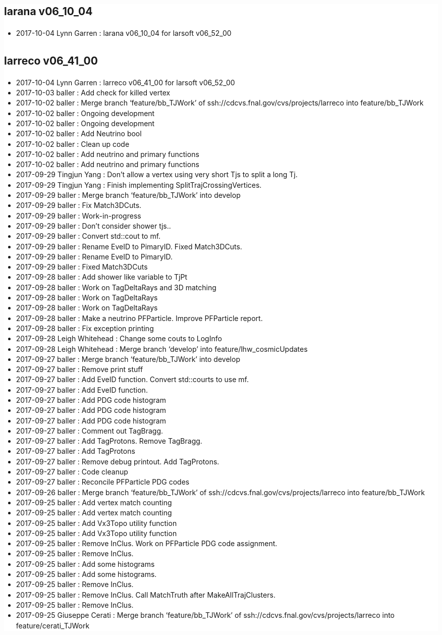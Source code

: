 larana v06\_10\_04
----------------------------------------

-   2017-10-04 Lynn Garren : larana v06\_10\_04 for larsoft v06\_52\_00

larreco v06\_41\_00
------------------------------------------

-   2017-10-04 Lynn Garren : larreco v06\_41\_00 for larsoft v06\_52\_00
-   2017-10-03 baller : Add check for killed vertex
-   2017-10-02 baller : Merge branch ‘feature/bb\_TJWork’ of ssh://cdcvs.fnal.gov/cvs/projects/larreco into feature/bb\_TJWork
-   2017-10-02 baller : Ongoing development
-   2017-10-02 baller : Ongoing development
-   2017-10-02 baller : Add Neutrino bool
-   2017-10-02 baller : Clean up code
-   2017-10-02 baller : Add neutrino and primary functions
-   2017-10-02 baller : Add neutrino and primary functions
-   2017-09-29 Tingjun Yang : Don’t allow a vertex using very short Tjs to split a long Tj.
-   2017-09-29 Tingjun Yang : Finish implementing SplitTrajCrossingVertices.
-   2017-09-29 baller : Merge branch ‘feature/bb\_TJWork’ into develop
-   2017-09-29 baller : Fix Match3DCuts.
-   2017-09-29 baller : Work-in-progress
-   2017-09-29 baller : Don’t consider shower tjs..
-   2017-09-29 baller : Convert std::cout to mf.
-   2017-09-29 baller : Rename EveID to PimaryID. Fixed Match3DCuts.
-   2017-09-29 baller : Rename EveID to PimaryID.
-   2017-09-29 baller : Fixed Match3DCuts
-   2017-09-28 baller : Add shower like variable to TjPt
-   2017-09-28 baller : Work on TagDeltaRays and 3D matching
-   2017-09-28 baller : Work on TagDeltaRays
-   2017-09-28 baller : Work on TagDeltaRays
-   2017-09-28 baller : Make a neutrino PFParticle. Improve PFParticle report.
-   2017-09-28 baller : Fix exception printing
-   2017-09-28 Leigh Whitehead : Change some couts to LogInfo
-   2017-09-28 Leigh Whitehead : Merge branch ‘develop’ into feature/lhw\_cosmicUpdates
-   2017-09-27 baller : Merge branch ‘feature/bb\_TJWork’ into develop
-   2017-09-27 baller : Remove print stuff
-   2017-09-27 baller : Add EveID function. Convert std::courts to use mf.
-   2017-09-27 baller : Add EveID function.
-   2017-09-27 baller : Add PDG code histogram
-   2017-09-27 baller : Add PDG code histogram
-   2017-09-27 baller : Add PDG code histogram
-   2017-09-27 baller : Comment out TagBragg.
-   2017-09-27 baller : Add TagProtons. Remove TagBragg.
-   2017-09-27 baller : Add TagProtons
-   2017-09-27 baller : Remove debug printout. Add TagProtons.
-   2017-09-27 baller : Code cleanup
-   2017-09-27 baller : Reconcile PFParticle PDG codes
-   2017-09-26 baller : Merge branch ‘feature/bb\_TJWork’ of ssh://cdcvs.fnal.gov/cvs/projects/larreco into feature/bb\_TJWork
-   2017-09-25 baller : Add vertex match counting
-   2017-09-25 baller : Add vertex match counting
-   2017-09-25 baller : Add Vx3Topo utility function
-   2017-09-25 baller : Add Vx3Topo utility function
-   2017-09-25 baller : Remove InClus. Work on PFParticle PDG code assignment.
-   2017-09-25 baller : Remove InClus.
-   2017-09-25 baller : Add some histograms
-   2017-09-25 baller : Add some histograms.
-   2017-09-25 baller : Remove InClus.
-   2017-09-25 baller : Remove InClus. Call MatchTruth after MakeAllTrajClusters.
-   2017-09-25 baller : Remove InClus.
-   2017-09-25 Giuseppe Cerati : Merge branch ‘feature/bb\_TJWork’ of ssh://cdcvs.fnal.gov/cvs/projects/larreco into feature/cerati\_TJWork